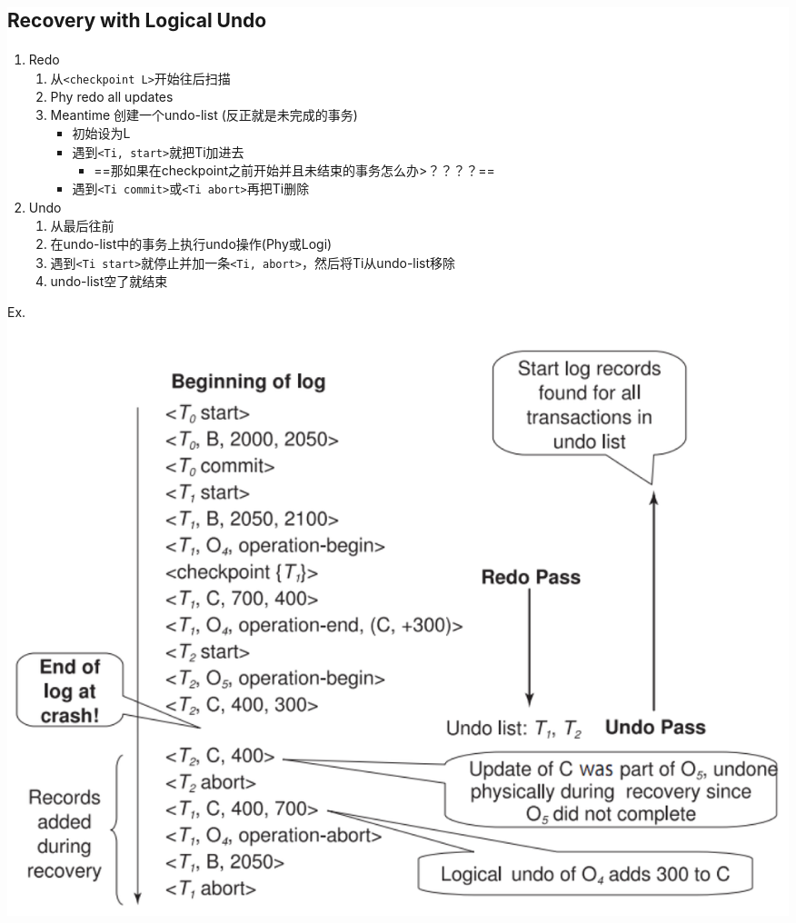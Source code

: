 ## Recovery with Logical Undo

1. Redo
    1. 从`<checkpoint L>`开始往后扫描
    2. Phy redo all updates
    3. Meantime 创建一个undo-list (反正就是未完成的事务)
        * 初始设为L
        * 遇到`<Ti, start>`就把Ti加进去
            * ==那如果在checkpoint之前开始并且未结束的事务怎么办>？？？？==
        * 遇到`<Ti commit>`或`<Ti abort>`再把Ti删除
2. Undo
    1. 从最后往前
    2. 在undo-list中的事务上执行undo操作(Phy或Logi)
    3. 遇到`<Ti start>`就停止并加一条`<Ti, abort>`，然后将Ti从undo-list移除
    4. undo-list空了就结束

Ex.

![](assets/image-20200531105652580.png)
